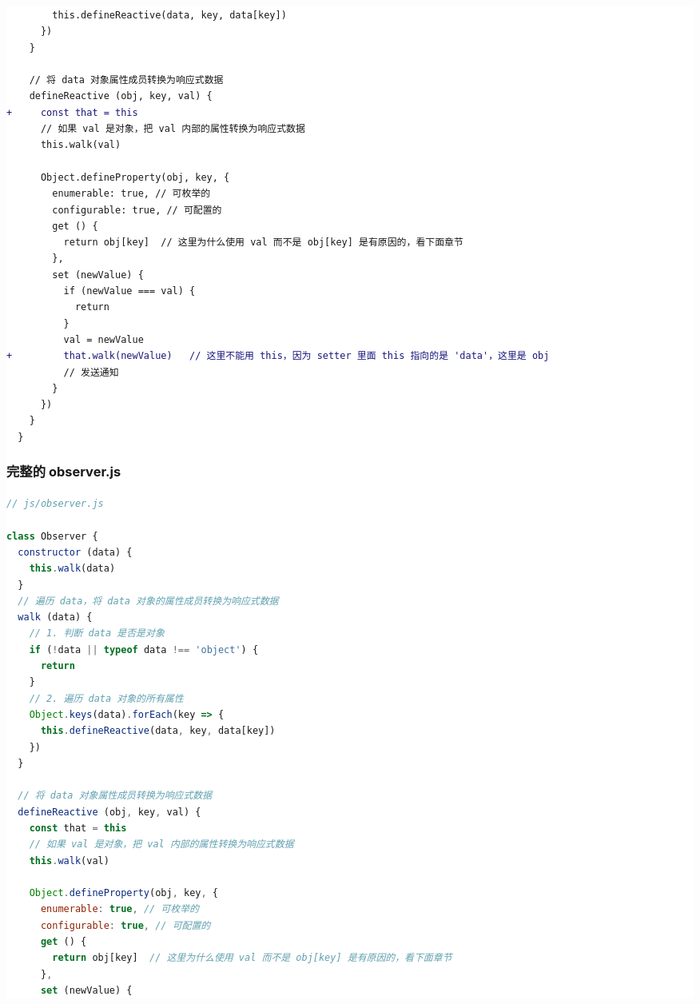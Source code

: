 ```diff
        this.defineReactive(data, key, data[key])
      })
    }

    // 将 data 对象属性成员转换为响应式数据
    defineReactive (obj, key, val) {
+     const that = this
      // 如果 val 是对象，把 val 内部的属性转换为响应式数据
      this.walk(val)

      Object.defineProperty(obj, key, {
        enumerable: true, // 可枚举的
        configurable: true, // 可配置的
        get () {
          return obj[key]  // 这里为什么使用 val 而不是 obj[key] 是有原因的，看下面章节
        },
        set (newValue) {
          if (newValue === val) {
            return
          }
          val = newValue
+         that.walk(newValue)   // 这里不能用 this，因为 setter 里面 this 指向的是 'data'，这里是 obj
          // 发送通知
        }
      })
    }
  }
```

### 完整的 observer.js

```javascript
// js/observer.js

class Observer {
  constructor (data) {
    this.walk(data)
  }
  // 遍历 data，将 data 对象的属性成员转换为响应式数据
  walk (data) {
    // 1. 判断 data 是否是对象
    if (!data || typeof data !== 'object') {
      return
    }
    // 2. 遍历 data 对象的所有属性
    Object.keys(data).forEach(key => {
      this.defineReactive(data, key, data[key])
    })
  }

  // 将 data 对象属性成员转换为响应式数据
  defineReactive (obj, key, val) {
    const that = this
    // 如果 val 是对象，把 val 内部的属性转换为响应式数据
    this.walk(val)

    Object.defineProperty(obj, key, {
      enumerable: true, // 可枚举的
      configurable: true, // 可配置的
      get () {
        return obj[key]  // 这里为什么使用 val 而不是 obj[key] 是有原因的，看下面章节
      },
      set (newValue) {
```